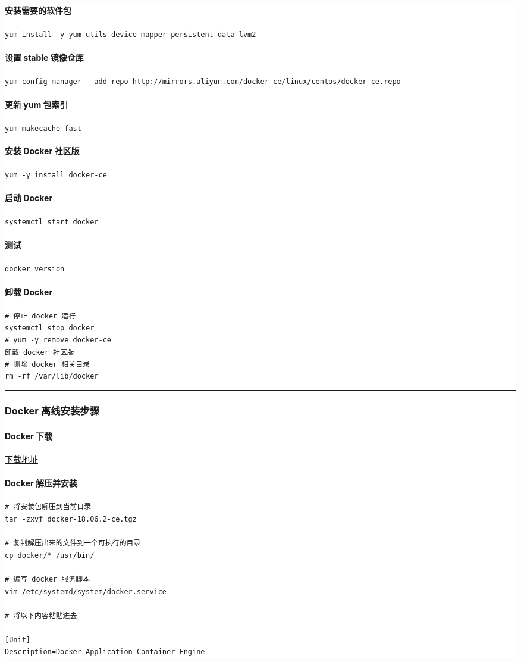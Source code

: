 #### 安装需要的软件包

```shell
yum install -y yum-utils device-mapper-persistent-data lvm2
```

#### 设置 stable 镜像仓库

```shell
yum-config-manager --add-repo http://mirrors.aliyun.com/docker-ce/linux/centos/docker-ce.repo
```

#### 更新 yum 包索引

```shell
yum makecache fast
```

#### 安装 Docker 社区版

```shell
yum -y install docker-ce
```

#### 启动 Docker

```shell
systemctl start docker
```

#### 测试

```shell
docker version
```

#### 卸载 Docker

```shell
# 停止 docker 运行
systemctl stop docker
# yum -y remove docker-ce
卸载 docker 社区版
# 删除 docker 相关目录
rm -rf /var/lib/docker
```

---

### Docker 离线安装步骤

#### Docker 下载

[下载地址](https://download.docker.com/linux/static/stable/x86_64/)

#### Docker 解压并安装

```shell
# 将安装包解压到当前目录
tar -zxvf docker-18.06.2-ce.tgz

# 复制解压出来的文件到一个可执行的目录
cp docker/* /usr/bin/

# 编写 docker 服务脚本
vim /etc/systemd/system/docker.service

# 将以下内容粘贴进去

[Unit]
Description=Docker Application Container Engine
```